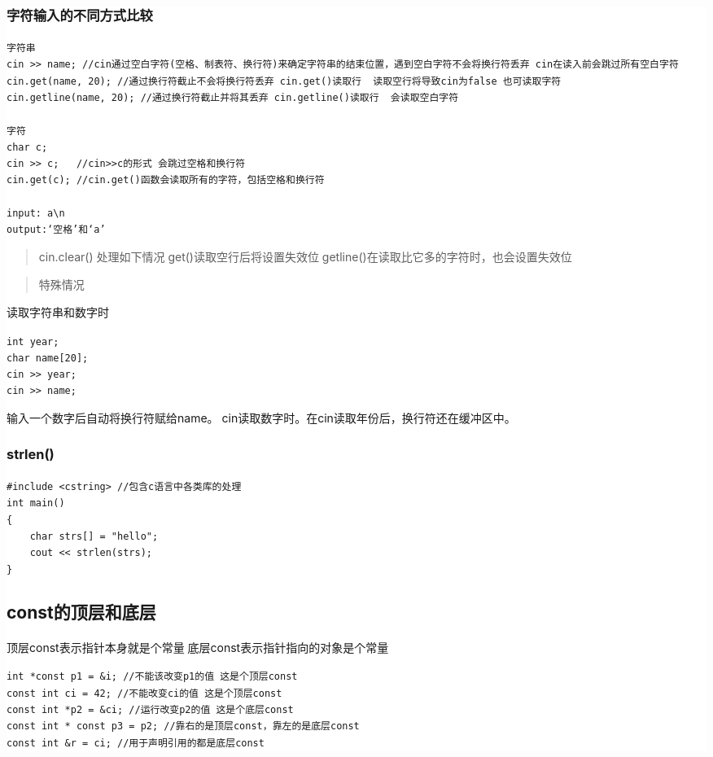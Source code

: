 ### 字符输入的不同方式比较

```
字符串
cin >> name; //cin通过空白字符(空格、制表符、换行符)来确定字符串的结束位置，遇到空白字符不会将换行符丢弃 cin在读入前会跳过所有空白字符
cin.get(name, 20); //通过换行符截止不会将换行符丢弃 cin.get()读取行  读取空行将导致cin为false 也可读取字符
cin.getline(name, 20); //通过换行符截止并将其丢弃 cin.getline()读取行  会读取空白字符

字符
char c;
cin >> c;   //cin>>c的形式 会跳过空格和换行符
cin.get(c); //cin.get()函数会读取所有的字符，包括空格和换行符

input: a\n
output:‘空格’和‘a’

```

>cin.clear() 处理如下情况
get()读取空行后将设置失效位
getline()在读取比它多的字符时，也会设置失效位

>特殊情况

读取字符串和数字时

```
int year;
char name[20];
cin >> year;
cin >> name;
```
输入一个数字后自动将换行符赋给name。
cin读取数字时。在cin读取年份后，换行符还在缓冲区中。

### strlen()

```
#include <cstring> //包含c语言中各类库的处理
int main()
{
    char strs[] = "hello";
    cout << strlen(strs);
}
```

## const的顶层和底层

顶层const表示指针本身就是个常量
底层const表示指针指向的对象是个常量

```
int *const p1 = &i; //不能该改变p1的值 这是个顶层const
const int ci = 42; //不能改变ci的值 这是个顶层const
const int *p2 = &ci; //运行改变p2的值 这是个底层const
const int * const p3 = p2; //靠右的是顶层const，靠左的是底层const
const int &r = ci; //用于声明引用的都是底层const
```
